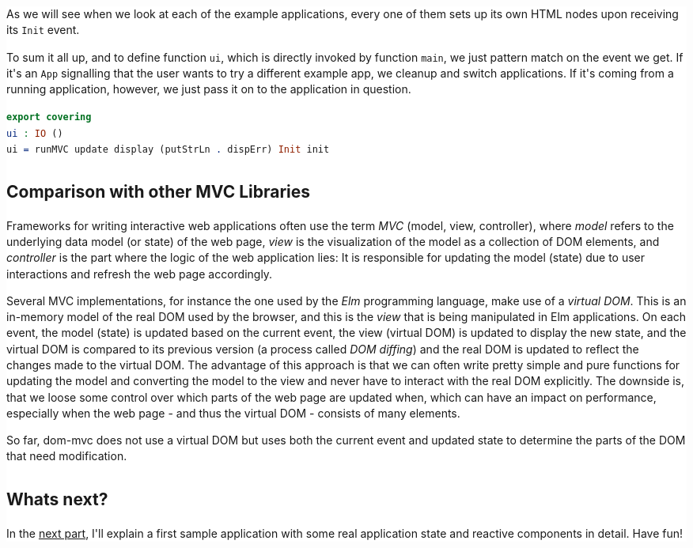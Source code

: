 As we will see when we look at each of the example applications, every
one of them sets up its own HTML nodes upon receiving its `Init` event.

To sum it all up, and to define function `ui`, which is directly invoked
by function `main`, we just pattern match on the event we get. If it's
an `App` signalling that the user wants to try a different example
app, we cleanup and switch applications. If it's coming from a running
application, however, we just pass it on to the application in question.

```idris
export covering
ui : IO ()
ui = runMVC update display (putStrLn . dispErr) Init init
```

## Comparison with other MVC Libraries

Frameworks for writing interactive web applications often
use the term *MVC* (model, view, controller), where
*model* refers to the underlying data model (or state)
of the web page, *view* is the visualization of the model
as a collection of DOM elements, and *controller* is the part where
the logic of the web application lies: It is responsible
for updating the model (state) due to user interactions
and refresh the web page accordingly.

Several MVC implementations,
for instance the one used by the *Elm* programming language,
make use of a *virtual DOM*. This is an in-memory model of
the real DOM used by the browser, and this is the *view*
that is being manipulated in Elm applications. On each
event, the model (state) is updated based on the current event,
the view (virtual DOM) is updated to display the new state, and
the virtual DOM is compared to its previous version
(a process called *DOM diffing*) and the real DOM is updated
to reflect the changes made to the virtual DOM. The advantage of this
approach is that we can often write pretty simple and pure functions
for updating the model and converting
the model to the view and never have to interact with
the real DOM explicitly. The downside is, that we loose some
control over which parts of the web page are updated when,
which can have an impact on performance, especially when
the web page - and thus the virtual DOM - consists of
many elements.

So far, dom-mvc does not use a virtual DOM but uses both
the current event and updated state to determine the parts of
the DOM that need modification.

## Whats next?

In the [next part](Reset.md), I'll explain a first sample application
with some real application state and reactive components in detail.
Have fun!



